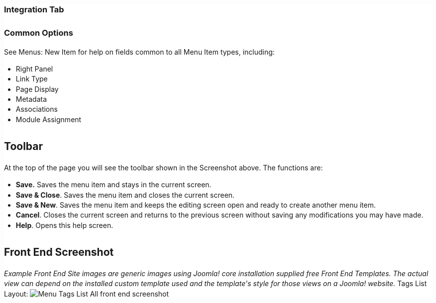 ### Integration Tab

### Common Options

See Menus: New Item for help on fields common to all Menu Item types, including:

- Right Panel
- Link Type
- Page Display
- Metadata
- Associations
- Module Assignment

## Toolbar

At the top of the page you will see the toolbar shown in the Screenshot
above. The functions are:

- **Save.** Saves the menu item and stays in the current screen.
- **Save & Close**. Saves the menu item and closes the current screen.
- **Save & New**. Saves the menu item and keeps the editing screen open
  and ready to create another menu item.
- **Cancel**. Closes the current screen and returns to the previous
  screen without saving any modifications you may have made.
- **Help**. Opens this help screen.

## Front End Screenshot

*Example Front End Site images are generic images using Joomla! core
installation supplied free Front End Templates. The actual view can
depend on the installed custom template used and the template's style
for those views on a Joomla! website.* Tags List Layout: <img
src="https://docs.joomla.org/images/c/c9/Help-4x-Menus-Menu-Tags-List-All-front-end-screenshot-en.png"
decoding="async" data-file-width="580" data-file-height="450"
width="580" height="450"
alt="Menu Tags List All front end screenshot" />

